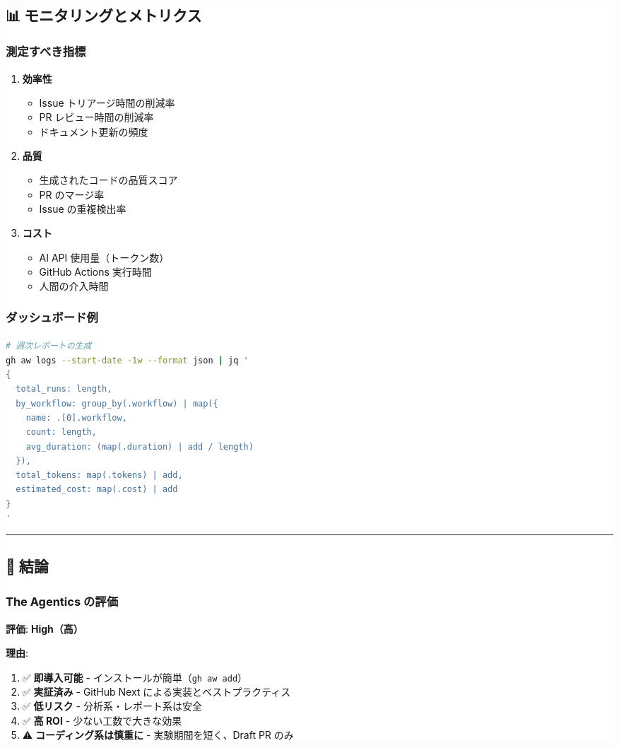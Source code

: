 
## 📊 モニタリングとメトリクス

### 測定すべき指標

1. **効率性**
   - Issue トリアージ時間の削減率
   - PR レビュー時間の削減率
   - ドキュメント更新の頻度

2. **品質**
   - 生成されたコードの品質スコア
   - PR のマージ率
   - Issue の重複検出率

3. **コスト**
   - AI API 使用量（トークン数）
   - GitHub Actions 実行時間
   - 人間の介入時間

### ダッシュボード例

```bash
# 週次レポートの生成
gh aw logs --start-date -1w --format json | jq '
{
  total_runs: length,
  by_workflow: group_by(.workflow) | map({
    name: .[0].workflow,
    count: length,
    avg_duration: (map(.duration) | add / length)
  }),
  total_tokens: map(.tokens) | add,
  estimated_cost: map(.cost) | add
}
'
```

---

## 📝 結論

### The Agentics の評価

**評価**: **High（高）**

**理由**:
1. ✅ **即導入可能** - インストールが簡単（`gh aw add`）
2. ✅ **実証済み** - GitHub Next による実装とベストプラクティス
3. ✅ **低リスク** - 分析系・レポート系は安全
4. ✅ **高 ROI** - 少ない工数で大きな効果
5. ⚠️ **コーディング系は慎重に** - 実験期間を短く、Draft PR のみ
